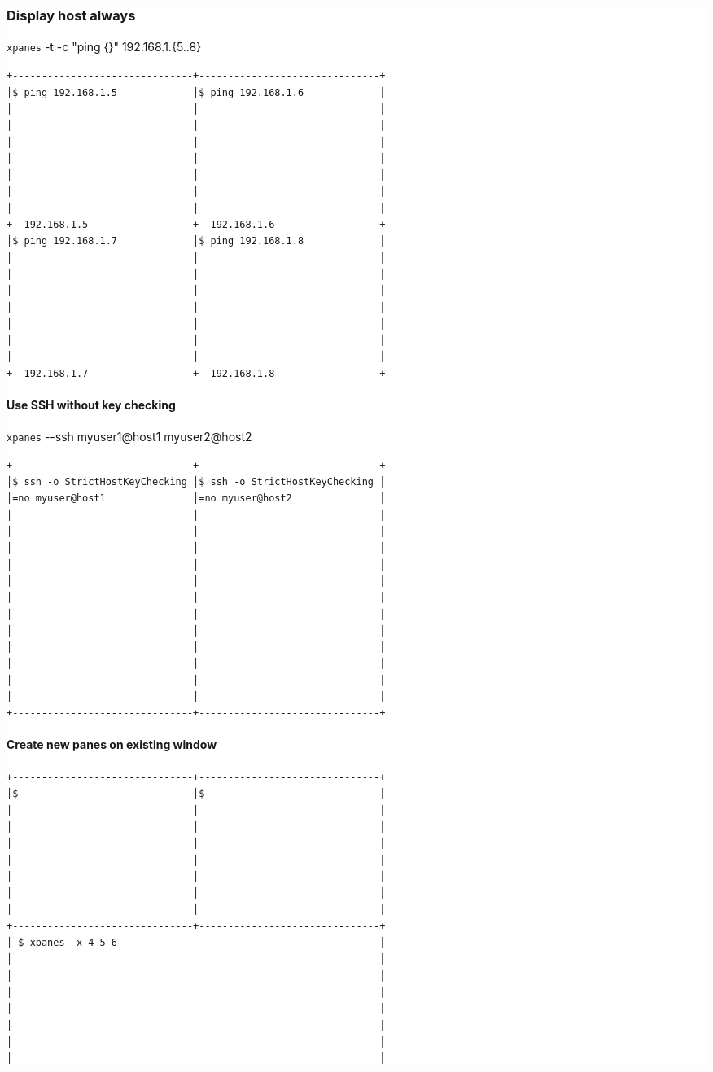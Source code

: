 ### Display host always

`xpanes` -t -c "ping {}" 192.168.1.{5..8}

    +-------------------------------+-------------------------------+
    │$ ping 192.168.1.5             │$ ping 192.168.1.6             │
    │                               │                               │
    │                               │                               │
    │                               │                               │
    │                               │                               │
    │                               │                               │
    │                               │                               │
    │                               │                               │
    +--192.168.1.5------------------+--192.168.1.6------------------+
    │$ ping 192.168.1.7             │$ ping 192.168.1.8             │
    │                               │                               │
    │                               │                               │
    │                               │                               │
    │                               │                               │
    │                               │                               │
    │                               │                               │
    │                               │                               │
    +--192.168.1.7------------------+--192.168.1.8------------------+

#### Use SSH without key checking

`xpanes` --ssh myuser1@host1 myuser2@host2

    +-------------------------------+-------------------------------+
    │$ ssh -o StrictHostKeyChecking │$ ssh -o StrictHostKeyChecking │
    │=no myuser@host1               │=no myuser@host2               │
    │                               │                               │
    │                               │                               │
    │                               │                               │
    │                               │                               │
    │                               │                               │
    │                               │                               │
    │                               │                               │
    │                               │                               │
    │                               │                               │
    │                               │                               │
    │                               │                               │
    │                               │                               │
    +-------------------------------+-------------------------------+

#### Create new panes on existing window

    +-------------------------------+-------------------------------+
    │$                              │$                              │
    │                               │                               │
    │                               │                               │
    │                               │                               │
    │                               │                               │
    │                               │                               │
    │                               │                               │
    │                               │                               │
    +-------------------------------+-------------------------------+
    │ $ xpanes -x 4 5 6                                             │
    │                                                               │
    │                                                               │
    │                                                               │
    │                                                               │
    │                                                               │
    │                                                               │
    │                                                               │